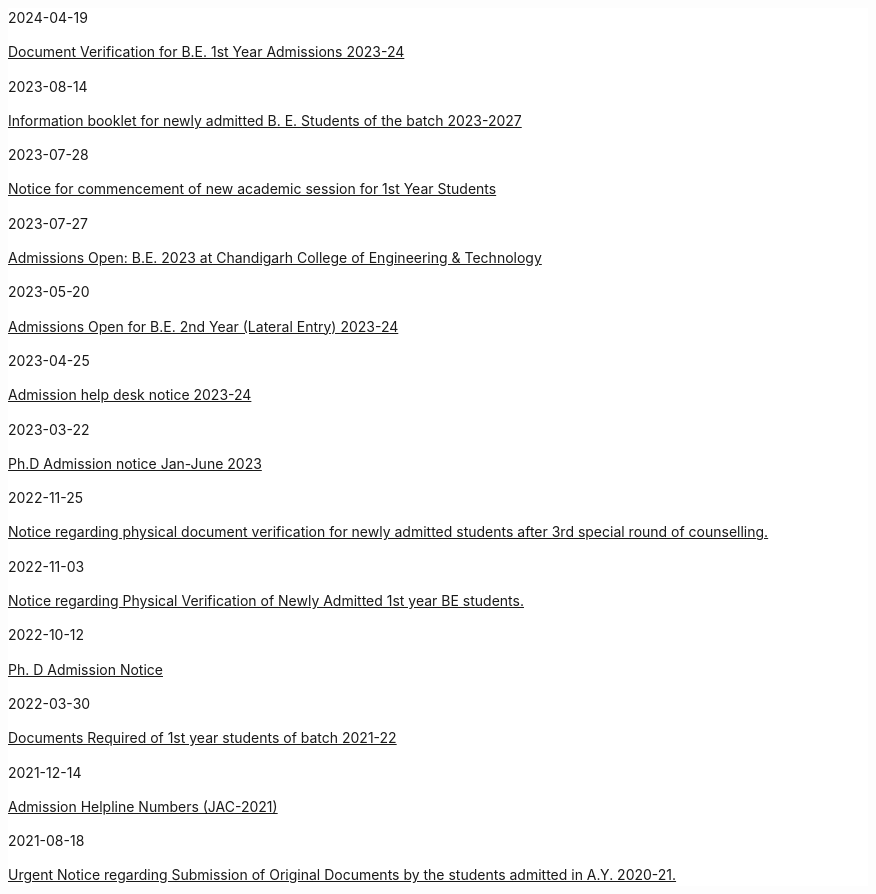 2024-04-19

[Document Verification for B.E. 1st Year Admissions 2023-24](https://www.ccet.ac.in/pdf/notices/admissions/DocumentVerificationforB.E.1stYearAdmissions2023-24.pdf)

2023-08-14

[Information booklet for newly admitted B. E. Students of the batch 2023-2027](https://www.ccet.ac.in/pdf/notices/admissions/InformationbookletBrochure2023.pdf)

2023-07-28

[Notice for commencement of new academic session for 1st Year Students](https://www.ccet.ac.in/pdf/notices/admissions/AdobeScan28-Jul-2023.pdf)

2023-07-27

[Admissions Open: B.E. 2023 at Chandigarh College of Engineering & Technology](https://www.ccet.ac.in/pdf/notices/admissions/B.E_Admissions_2023.pdf)

2023-05-20

[Admissions Open for B.E. 2nd Year (Lateral Entry) 2023-24](https://www.ccet.ac.in/pdf/notices/admissions/B.E.2ndYearAdmissionInformation.pdf)

2023-04-25

[Admission help desk notice 2023-24](https://www.ccet.ac.in/pdf/notices/admissions/Admissionhelpdesknotice2023-24.pdf)

2023-03-22

[Ph.D Admission notice Jan-June 2023](https://www.ccet.ac.in/pdf/notices/admissions/AdobeScanNov18,2022.pdf)

2022-11-25

[Notice regarding physical document verification for newly admitted students after 3rd special round of counselling.](https://www.ccet.ac.in/pdf/notices/admissions/Physical_Doc_verification.jpg)

2022-11-03

[Notice regarding Physical Verification of Newly Admitted 1st year BE students.](https://www.ccet.ac.in/pdf/notices/admissions/physicalVerification.jpg)

2022-10-12

[Ph. D Admission Notice](https://www.ccet.ac.in/pdf/notices/admissions/AdobeScanMar11,2022.pdf)

2022-03-30

[Documents Required of 1st year students of batch 2021-22](https://www.ccet.ac.in/pdf/notices/admissions/DocumentsRequiredof1styear.pdf)

2021-12-14

[Admission Helpline Numbers (JAC-2021)](https://www.ccet.ac.in/pdf/notices/admissions/Academic-helpdesk-2021.jpg)

2021-08-18

[Urgent Notice regarding Submission of Original Documents by the students admitted in A.Y. 2020-21.](https://www.ccet.ac.in/pdf/notices/admissions/Notice%20-%20student%20original%20documents.jpg)
